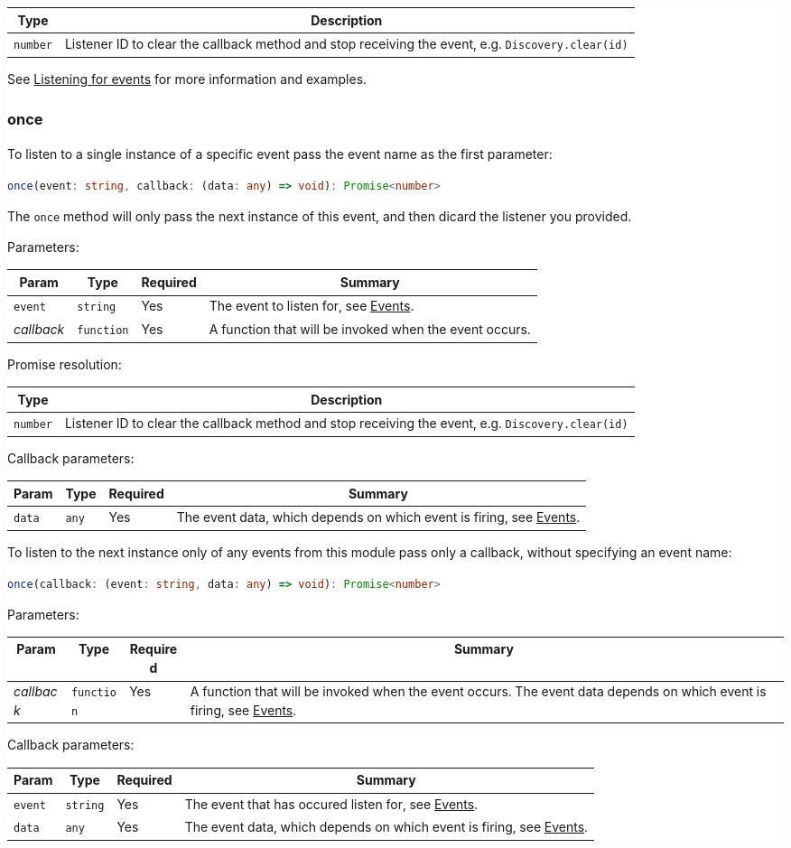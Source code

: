 | Type | Description |
|------|-------------|
| `number` | Listener ID to clear the callback method and stop receiving the event, e.g. `Discovery.clear(id)` |

See [Listening for events](../../docs/listening-for-events/) for more information and examples.

### once

To listen to a single instance of a specific event pass the event name as the first parameter:

```typescript
once(event: string, callback: (data: any) => void): Promise<number>
```

The `once` method will only pass the next instance of this event, and then dicard the listener you provided.

Parameters:

| Param                  | Type                 | Required                 | Summary                 |
| ---------------------- | -------------------- | ------------------------ | ----------------------- |
| `event` | `string` | Yes | The event to listen for, see [Events](#events). |
| *callback* | `function` | Yes | A function that will be invoked when the event occurs. |

Promise resolution:

| Type | Description |
|------|-------------|
| `number` | Listener ID to clear the callback method and stop receiving the event, e.g. `Discovery.clear(id)` |

Callback parameters:

| Param                  | Type                 | Required                 | Summary                 |
| ---------------------- | -------------------- | ------------------------ | ----------------------- |
| `data` | `any` | Yes | The event data, which depends on which event is firing, see [Events](#events). |

To listen to the next instance only of any events from this module pass only a callback, without specifying an event name:

```typescript
once(callback: (event: string, data: any) => void): Promise<number>
```

Parameters:

| Param                  | Type                 | Required                 | Summary                 |
| ---------------------- | -------------------- | ------------------------ | ----------------------- |
| *callback* | `function` | Yes | A function that will be invoked when the event occurs. The event data depends on which event is firing, see [Events](#events). |


Callback parameters:

| Param                  | Type                 | Required                 | Summary                 |
| ---------------------- | -------------------- | ------------------------ | ----------------------- |
| `event` | `string` | Yes | The event that has occured listen for, see [Events](#events). |
| `data` | `any` | Yes | The event data, which depends on which event is firing, see [Events](#events). |
